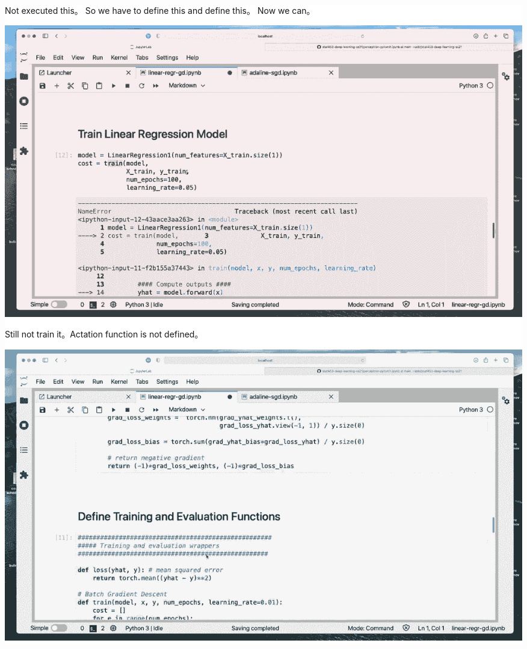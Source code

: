 Not executed this。 So we have to define this and define this。 Now we can。



![](img/5ca7be5140adcc9be61cf008e9bde772_154.png)

Still not train it。Actation function is not defined。



![](img/5ca7be5140adcc9be61cf008e9bde772_156.png)
